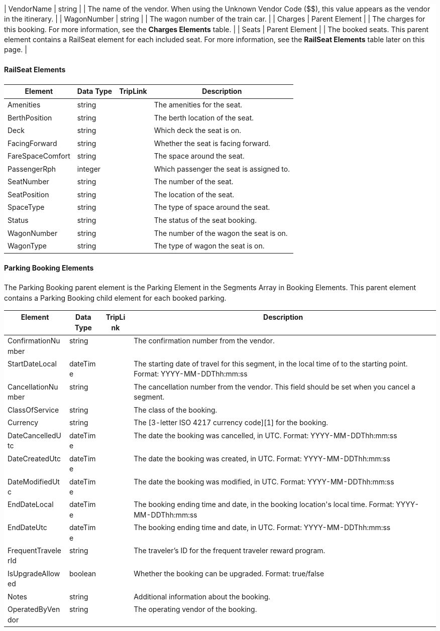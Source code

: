 | VendorName | string |  | The name of the vendor. When using the Unknown Vendor Code ($$), this value appears as the vendor in the itinerary.  |
| WagonNumber | string |  | The wagon number of the train car. |
| Charges | Parent Element |  | The charges for this booking. For more information, see the **Charges Elements** table. |
| Seats | Parent Element |  | The booked seats. This parent element contains a RailSeat element for each included seat. For more information, see the **RailSeat Elements** table later on this page.  |

#### RailSeat Elements

| Element | Data Type | TripLink | Description |
|------------------|-----------|---|--------------------------------|
| Amenities | string |  | The amenities for the seat. |
| BerthPosition | string |  | The berth location of the seat. |
| Deck | string |  | Which deck the seat is on. |
| FacingForward | string |  | Whether the seat is facing forward. |
| FareSpaceComfort | string |  | The space around the seat. |
| PassengerRph | integer |  | Which passenger the seat is assigned to. |
| SeatNumber | string |  | The number of the seat.  |
| SeatPosition | string |  | The location of the seat. |
| SpaceType | string |  | The type of space around the seat. |
| Status | string |  | The status of the seat booking. |
| WagonNumber | string |  | The number of the wagon the seat is on. |
| WagonType | string |  | The type of wagon the seat is on. |

#### <a name="parking-booking-elements" id="parking-booking-elements">Parking Booking Elements</a>

The Parking Booking parent element is the Parking Element in the Segments Array in Booking Elements. This parent element contains a Parking Booking child element for each booked parking.

| Element  | Data Type | TripLink | Description |
|--------------------|-----------|----------|---------------------------------------|
| ConfirmationNumber | string |  | The confirmation number from the vendor.  |
| StartDateLocal | dateTime |  | The starting date of travel for this segment, in the local time of to the starting point. Format: YYYY-MM-DDThh:mm:ss |
| CancellationNumber | string |  | The cancellation number from the vendor. This field should be set when you cancel a segment. |
| ClassOfService | string |  | The class of the booking. |
| Currency | string |  | The [3-letter ISO 4217 currency code][1] for the booking. |
| DateCancelledUtc | dateTime |  | The date the booking was cancelled, in UTC. Format: YYYY-MM-DDThh:mm:ss |
| DateCreatedUtc | dateTime |  | The date the booking was created, in UTC. Format: YYYY-MM-DDThh:mm:ss |
| DateModifiedUtc | dateTime |  | The date the booking was modified, in UTC. Format: YYYY-MM-DDThh:mm:ss |
| EndDateLocal | dateTime |  | The booking ending time and date, in the booking location's local time. Format: YYYY-MM-DDThh:mm:ss |
| EndDateUtc | dateTime |  | The booking ending time and date, in UTC. Format: YYYY-MM-DDThh:mm:ss |
| FrequentTravelerId | string |  | The traveler’s ID for the frequent traveler reward    program. |
| IsUpgradeAllowed | boolean |  | Whether the booking can be upgraded. Format: true/false  |
| Notes | string |  | Additional information about the booking. |
| OperatedByVendor | string |  | The operating vendor of the booking. |